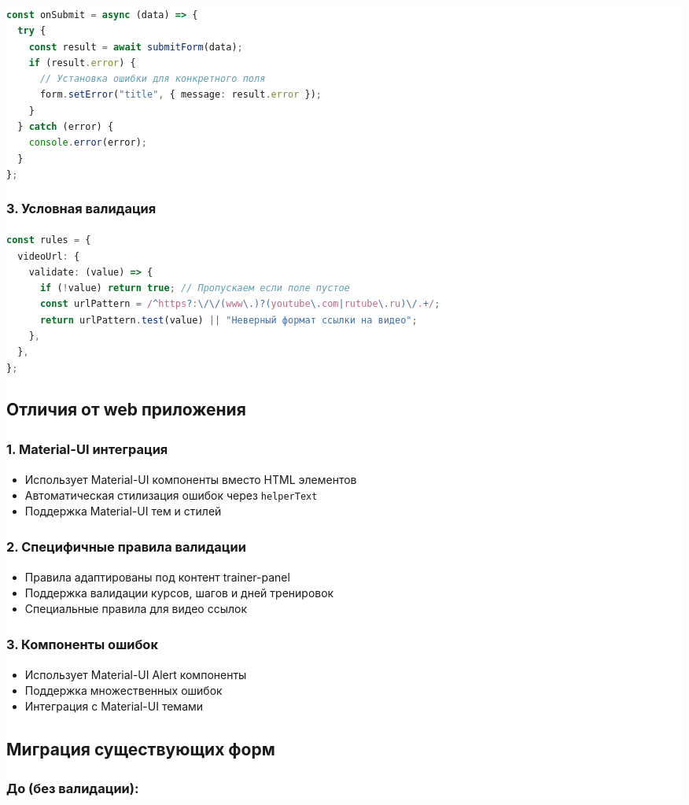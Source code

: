```typescript
const onSubmit = async (data) => {
  try {
    const result = await submitForm(data);
    if (result.error) {
      // Установка ошибки для конкретного поля
      form.setError("title", { message: result.error });
    }
  } catch (error) {
    console.error(error);
  }
};
```

### 3. Условная валидация

```typescript
const rules = {
  videoUrl: {
    validate: (value) => {
      if (!value) return true; // Пропускаем если поле пустое
      const urlPattern = /^https?:\/\/(www\.)?(youtube\.com|rutube\.ru)\/.+/;
      return urlPattern.test(value) || "Неверный формат ссылки на видео";
    },
  },
};
```

## Отличия от web приложения

### 1. Material-UI интеграция

- Использует Material-UI компоненты вместо HTML элементов
- Автоматическая стилизация ошибок через `helperText`
- Поддержка Material-UI тем и стилей

### 2. Специфичные правила валидации

- Правила адаптированы под контент trainer-panel
- Поддержка валидации курсов, шагов и дней тренировок
- Специальные правила для видео ссылок

### 3. Компоненты ошибок

- Использует Material-UI Alert компоненты
- Поддержка множественных ошибок
- Интеграция с Material-UI темами

## Миграция существующих форм

### До (без валидации):
